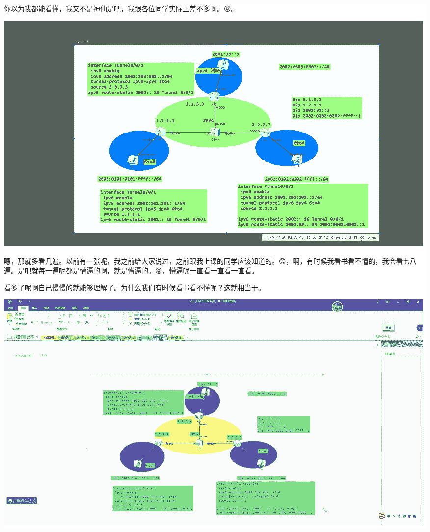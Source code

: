 你以为我都能看懂，我又不是神仙是吧，我跟各位同学实际上差不多啊。😡。

![](img/0e5cf168cfd069a39fa57d8f591a02e4_99.png)

嗯，那就多看几遍。以前有一张呢，我之前给大家说过，之前跟我上课的同学应该知道的。😊，啊，有时候我看书看不懂的，我会看七八遍。是吧就每一遍呢都是懵逼的啊，就是懵逼的。😡，懵逼呢一直看一直看一直看。

看多了呢啊自己慢慢的就能够理解了。为什么我们有时候看书看不懂呢？这就相当于。

![](img/0e5cf168cfd069a39fa57d8f591a02e4_101.png)
